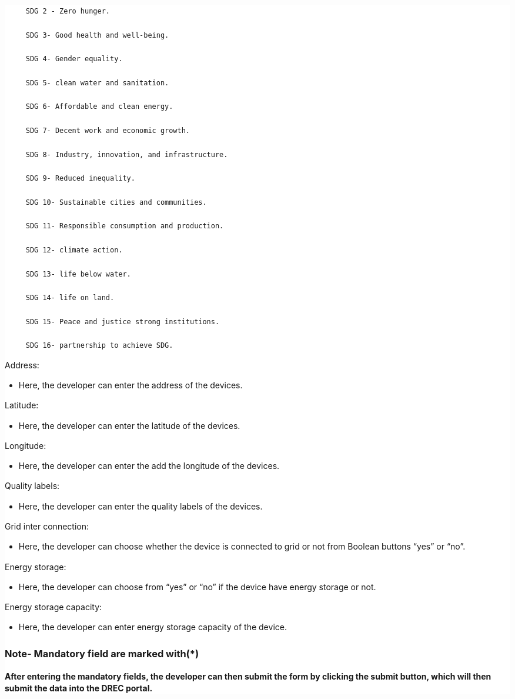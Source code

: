          SDG 2 - Zero hunger.

         SDG 3- Good health and well-being.

         SDG 4- Gender equality.

         SDG 5- clean water and sanitation.

         SDG 6- Affordable and clean energy.

         SDG 7- Decent work and economic growth.

         SDG 8- Industry, innovation, and infrastructure.

         SDG 9- Reduced inequality.

         SDG 10- Sustainable cities and communities.

         SDG 11- Responsible consumption and production.

         SDG 12- climate action.

         SDG 13- life below water.

         SDG 14- life on land.

         SDG 15- Peace and justice strong institutions.

         SDG 16- partnership to achieve SDG.

Address:

- Here, the developer can enter the address of the devices.

Latitude:

- Here, the developer can enter the latitude of the devices.

Longitude:

- Here, the developer can enter the add the longitude of the devices.

Quality labels:

- Here, the developer can enter the quality labels of the devices.

Grid inter connection:

- Here, the developer can choose whether the device is connected to grid or not from Boolean buttons “yes” or “no”.

Energy storage:

- Here, the developer can choose from “yes” or “no” if the device have energy storage or not.

Energy storage capacity:

- Here, the developer can enter energy storage capacity of the device.

### Note- Mandatory field are marked with(\*)

**After entering the mandatory fields, the developer can then submit the form by clicking the submit button, which will then submit the data into the DREC portal.**
